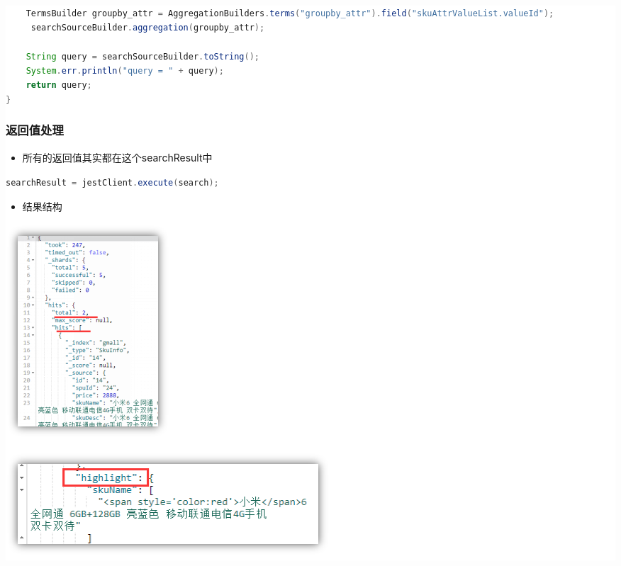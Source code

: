 ```java
    TermsBuilder groupby_attr = AggregationBuilders.terms("groupby_attr").field("skuAttrValueList.valueId");
     searchSourceBuilder.aggregation(groupby_attr);

    String query = searchSourceBuilder.toString();
    System.err.println("query = " + query);
    return query;
}
```



### 返回值处理

- 所有的返回值其实都在这个searchResult中

```java
searchResult = jestClient.execute(search);
```

- 结果结构

![1574518909887](img/es/4.png)

![1574519043924](img/es/5.png)
